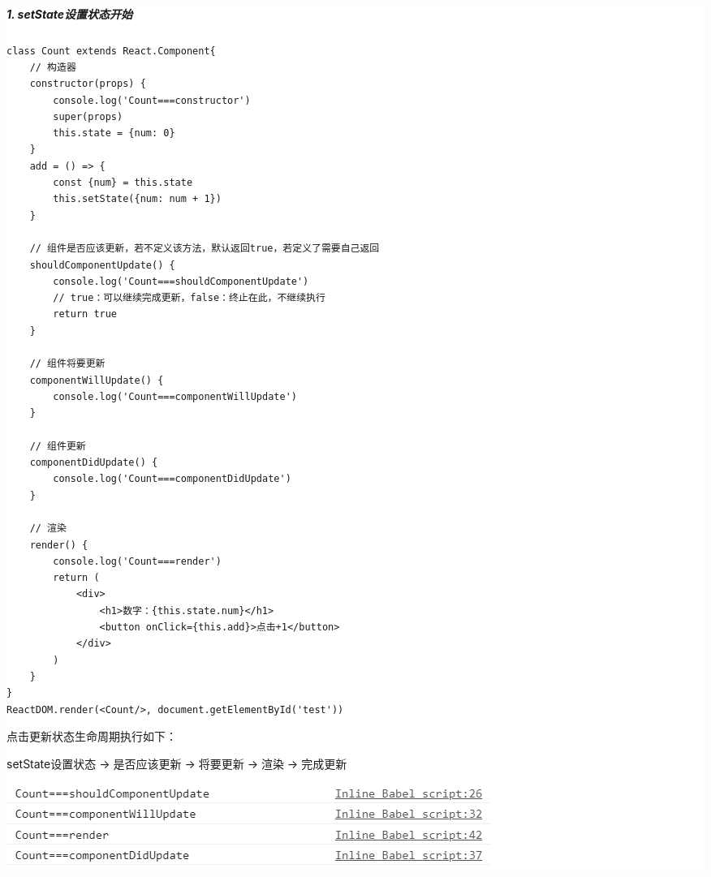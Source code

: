 ##### 1. setState设置状态开始

```react
class Count extends React.Component{
    // 构造器
    constructor(props) {
        console.log('Count===constructor')
        super(props)
        this.state = {num: 0}
    }
    add = () => {
        const {num} = this.state
        this.setState({num: num + 1})
    }

    // 组件是否应该更新，若不定义该方法，默认返回true，若定义了需要自己返回
    shouldComponentUpdate() {
        console.log('Count===shouldComponentUpdate')
        // true：可以继续完成更新，false：终止在此，不继续执行
        return true
    }

    // 组件将要更新
    componentWillUpdate() {
        console.log('Count===componentWillUpdate')
    }

    // 组件更新
    componentDidUpdate() {
        console.log('Count===componentDidUpdate')
    }

    // 渲染
    render() {
        console.log('Count===render')
        return (
            <div>
                <h1>数字：{this.state.num}</h1>    
                <button onClick={this.add}>点击+1</button>
            </div>
        )
    }
} 
ReactDOM.render(<Count/>, document.getElementById('test'))
```

点击更新状态生命周期执行如下：

setState设置状态 -> 是否应该更新  -> 将要更新  -> 渲染  -> 完成更新

![image-20210201114940488](upload/image-20210201114940488.png)
